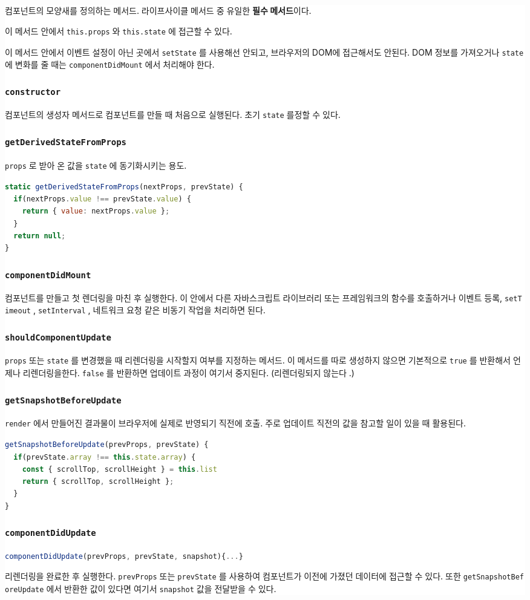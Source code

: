 컴포넌트의 모양새를 정의하는 메서드. 라이프사이클 메서드 중 유일한 **필수 메서드**이다.

이 메서드 안에서 `this.props` 와 `this.state` 에 접근할 수 있다.

이 메서드 안에서 이벤트 설정이 아닌 곳에서 `setState` 를 사용해선 안되고, 브라우저의 DOM에 접근해서도 안된다. DOM 정보를 가져오거나 `state` 에 변화를 줄 때는 `componentDidMount` 에서 처리해야 한다.

### `constructor`

컴포넌트의 생성자 메서드로 컴포넌트를 만들 때 처음으로 실행된다. 초기 `state` 를정할 수 있다.

### `getDerivedStateFromProps`

`props` 로 받아 온 값을 `state` 에 동기화시키는 용도.

```javascript
static getDerivedStateFromProps(nextProps, prevState) {
  if(nextProps.value !== prevState.value) {
    return { value: nextProps.value };
  }
  return null;
}
```

### `componentDidMount`

컴포넌트를 만들고 첫 렌더링을 마친 후 실행한다. 이 안에서 다른 자바스크립트 라이브러리 또는 프레임워크의 함수를 호출하거나 이벤트 등록, `setTimeout` , `setInterval` , 네트워크 요청 같은 비동기 작업을 처리하면 된다.

### `shouldComponentUpdate`

`props` 또는 `state` 를 변경했을 때 리렌더링을 시작할지 여부를 지정하는 메서드. 이 메서드를 따로 생성하지 않으면 기본적으로 `true` 를 반환해서 언제나 리렌더링을한다. `false` 를 반환하면 업데이트 과정이 여기서 중지된다. (리렌더링되지 않는다 .)

### `getSnapshotBeforeUpdate`

`render` 에서 만들어진 결과물이 브라우저에 실제로 반영되기 직전에 호출. 주로 업데이트 직전의 값을 참고할 일이 있을 때 활용된다.

```javascript
getSnapshotBeforeUpdate(prevProps, prevState) {
  if(prevState.array !== this.state.array) {
    const { scrollTop, scrollHeight } = this.list
    return { scrollTop, scrollHeight };
  }
}
```

### `componentDidUpdate`

```javascript
componentDidUpdate(prevProps, prevState, snapshot){...}
```

리렌더링을 완료한 후 실행한다. `prevProps` 또는 `prevState` 를 사용하여 컴포넌트가 이전에 가졌던 데이터에 접근할 수 있다. 또한 `getSnapshotBeforeUpdate` 에서 반환한 값이 있다면 여기서 `snapshot` 값을 전달받을 수 있다.
